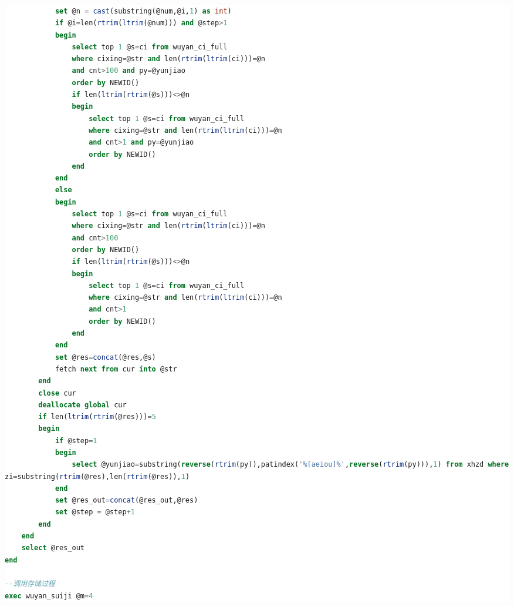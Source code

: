 ```sql
	        set @n = cast(substring(@num,@i,1) as int)
			if @i=len(rtrim(ltrim(@num))) and @step>1
		    begin
		        select top 1 @s=ci from wuyan_ci_full
	            where cixing=@str and len(rtrim(ltrim(ci)))=@n
			    and cnt>100 and py=@yunjiao
		        order by NEWID()
			    if len(ltrim(rtrim(@s)))<>@n
		        begin
		            select top 1 @s=ci from wuyan_ci_full
	                where cixing=@str and len(rtrim(ltrim(ci)))=@n
			        and cnt>1 and py=@yunjiao
		            order by NEWID()
		        end
		    end
	        else
		    begin
	            select top 1 @s=ci from wuyan_ci_full
	            where cixing=@str and len(rtrim(ltrim(ci)))=@n
			    and cnt>100
		        order by NEWID()
			    if len(ltrim(rtrim(@s)))<>@n
		        begin
		            select top 1 @s=ci from wuyan_ci_full
	                where cixing=@str and len(rtrim(ltrim(ci)))=@n
			        and cnt>1
		            order by NEWID()
		        end
		    end
 	        set @res=concat(@res,@s)
	        fetch next from cur into @str
        end
        close cur 
	    deallocate global cur
	    if len(ltrim(rtrim(@res)))=5
	    begin
		    if @step=1
			begin
			    select @yunjiao=substring(reverse(rtrim(py)),patindex('%[aeiou]%',reverse(rtrim(py))),1) from xhzd where zi=substring(rtrim(@res),len(rtrim(@res)),1)
			end
            set @res_out=concat(@res_out,@res)
	        set @step = @step+1
	    end
    end
	select @res_out
end

--调用存储过程
exec wuyan_suiji @m=4
```
